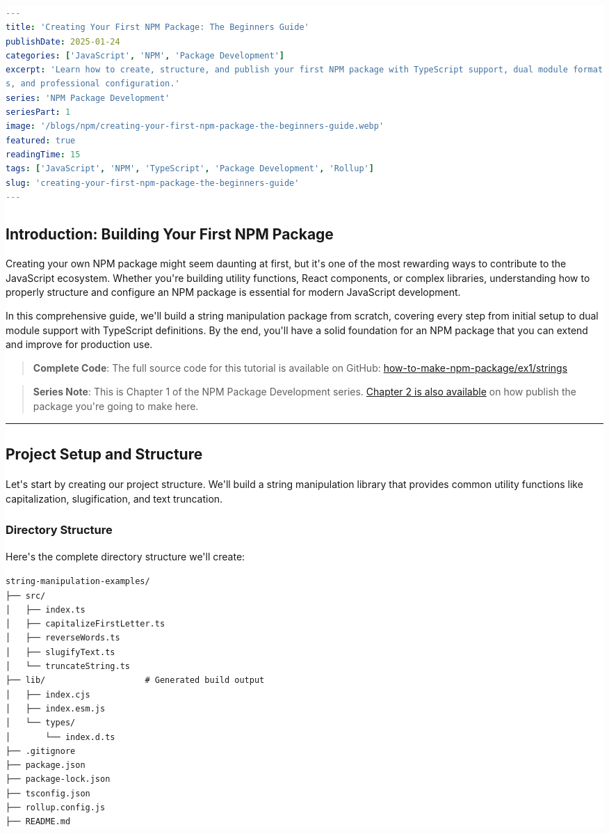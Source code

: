 ```yaml
---
title: 'Creating Your First NPM Package: The Beginners Guide'
publishDate: 2025-01-24
categories: ['JavaScript', 'NPM', 'Package Development']
excerpt: 'Learn how to create, structure, and publish your first NPM package with TypeScript support, dual module formats, and professional configuration.'
series: 'NPM Package Development'
seriesPart: 1
image: '/blogs/npm/creating-your-first-npm-package-the-beginners-guide.webp'
featured: true
readingTime: 15
tags: ['JavaScript', 'NPM', 'TypeScript', 'Package Development', 'Rollup']
slug: 'creating-your-first-npm-package-the-beginners-guide'
---
```


## **Introduction: Building Your First NPM Package**

Creating your own NPM package might seem daunting at first, but it's one of the most rewarding ways to contribute to the JavaScript ecosystem. Whether you're building utility functions, React components, or complex libraries, understanding how to properly structure and configure an NPM package is essential for modern JavaScript development.

In this comprehensive guide, we'll build a string manipulation package from scratch, covering every step from initial setup to dual module support with TypeScript definitions. By the end, you'll have a solid foundation for an NPM package that you can extend and improve for production use.

> **Complete Code**: The full source code for this tutorial is available on GitHub: [how-to-make-npm-package/ex1/strings](https://github.com/dhrvrm/how-to-make-npm-package/tree/ex1/strings)

> **Series Note**: This is Chapter 1 of the NPM Package Development series. [Chapter 2 is also available](/blog/publishing-your-npm-package-from-code-to-registry) on how publish the package you're going to make here.

---

## **Project Setup and Structure**

Let's start by creating our project structure. We'll build a string manipulation library that provides common utility functions like capitalization, slugification, and text truncation.

### **Directory Structure**

Here's the complete directory structure we'll create:

```
string-manipulation-examples/
├── src/
│   ├── index.ts
│   ├── capitalizeFirstLetter.ts
│   ├── reverseWords.ts
│   ├── slugifyText.ts
│   └── truncateString.ts
├── lib/                    # Generated build output
│   ├── index.cjs
│   ├── index.esm.js
│   └── types/
│       └── index.d.ts
├── .gitignore
├── package.json
├── package-lock.json
├── tsconfig.json
├── rollup.config.js
├── README.md
```